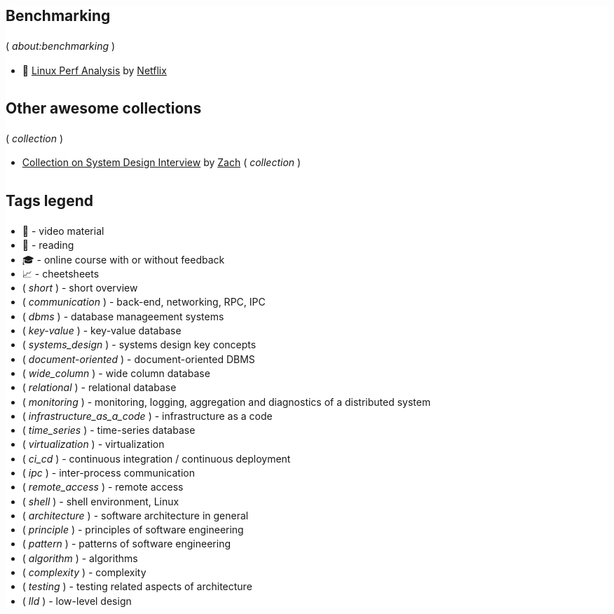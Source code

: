 ## Benchmarking

( _about:benchmarking_ )

- :page_facing_up: [Linux Perf Analysis](https://brendangregg.com/Articles/Netflix_Linux_Perf_Analysis_60s.pdf) by [Netflix](https://netflixtechblog.com/)

## Other awesome collections

( _collection_ )

- [Collection on System Design Interview](https://github.com/checkcheckzz/system-design-interview) by [Zach](https://github.com/checkcheckzz/system-design-interview) ( _collection_ )

## Tags legend

- :movie_camera: - video material
- :page_facing_up: - reading
- :mortar_board: - online course with or without feedback
- :chart_with_upwards_trend: - cheetsheets
- ( _short_ ) - short overview
- ( _communication_ ) - back-end, networking, RPC, IPC
- ( _dbms_ ) - database manageement systems
- ( _key-value_ ) - key-value database
- ( _systems_design_ ) - systems design key concepts
- ( _document-oriented_ ) - document-oriented DBMS
- ( _wide_column_ ) - wide column database
- ( _relational_ ) - relational database
- ( _monitoring_ ) - monitoring, logging, aggregation and diagnostics of a distributed system
- ( _infrastructure_as_a_code_ ) - infrastructure as a code
- ( _time_series_ ) - time-series database
- ( _virtualization_ ) - virtualization
- ( _ci_cd_ ) - continuous integration / continuous deployment
- ( _ipc_ ) - inter-process communication
- ( _remote_access_ ) - remote access
- ( _shell_ ) - shell environment, Linux
- ( _architecture_ ) - software architecture in general
- ( _principle_ ) - principles of software engineering
- ( _pattern_ ) - patterns of software engineering
- ( _algorithm_ ) - algorithms
- ( _complexity_ ) - complexity
- ( _testing_ ) - testing related aspects of architecture
- ( _lld_ ) - low-level design
